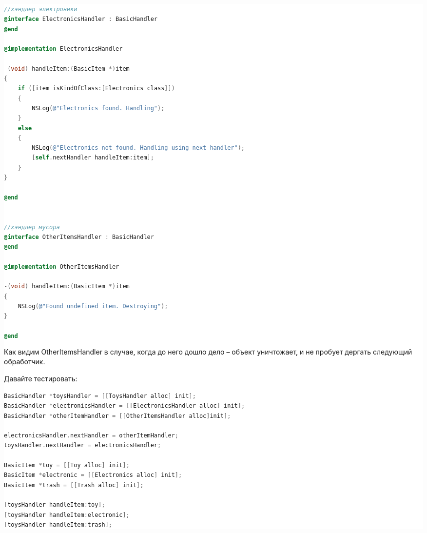``` objectivec
//хэндлер электроники
@interface ElectronicsHandler : BasicHandler
@end

@implementation ElectronicsHandler

-(void) handleItem:(BasicItem *)item
{
    if ([item isKindOfClass:[Electronics class]])
    {
        NSLog(@"Electronics found. Handling");
    }
    else
    {
        NSLog(@"Electronics not found. Handling using next handler");
        [self.nextHandler handleItem:item];
    }
}

@end


//хэндлер мусора
@interface OtherItemsHandler : BasicHandler
@end

@implementation OtherItemsHandler

-(void) handleItem:(BasicItem *)item
{
    NSLog(@"Found undefined item. Destroying");
}

@end
```
	
Как видим OtherItemsHandler в случае, когда до него дошло дело – объект уничтожает, и не пробует дергать следующий обработчик.

Давайте тестировать:

``` objectivec
BasicHandler *toysHandler = [[ToysHandler alloc] init];
BasicHandler *electronicsHandler = [[ElectronicsHandler alloc] init];
BasicHandler *otherItemHandler = [[OtherItemsHandler alloc]init];

electronicsHandler.nextHandler = otherItemHandler;
toysHandler.nextHandler = electronicsHandler;

BasicItem *toy = [[Toy alloc] init];
BasicItem *electronic = [[Electronics alloc] init];
BasicItem *trash = [[Trash alloc] init];

[toysHandler handleItem:toy];
[toysHandler handleItem:electronic];
[toysHandler handleItem:trash];
```
